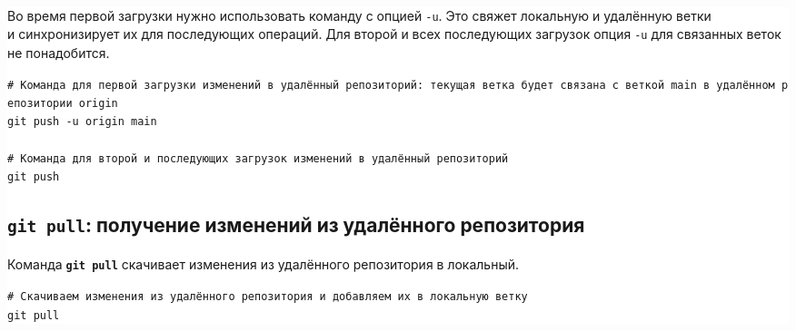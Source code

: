 Во время первой загрузки нужно использовать команду с опцией `-u`. Это свяжет локальную и удалённую ветки и синхронизирует их для последующих операций. Для второй и всех последующих загрузок опция `-u` для связанных веток не понадобится.
```shell
# Команда для первой загрузки изменений в удалённый репозиторий: текущая ветка будет связана с веткой main в удалённом репозитории origin 
git push -u origin main

# Команда для второй и последующих загрузок изменений в удалённый репозиторий 
git push
```
## `git pull`: получение изменений из удалённого репозитория
Команда **`git pull`** скачивает изменения из удалённого репозитория в локальный.
```shell
# Скачиваем изменения из удалённого репозитория и добавляем их в локальную ветку
git pull
```